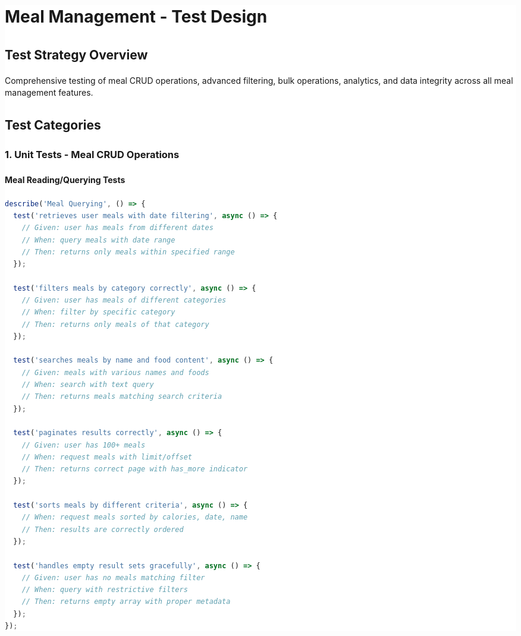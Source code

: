 # Meal Management - Test Design

## Test Strategy Overview
Comprehensive testing of meal CRUD operations, advanced filtering, bulk operations, analytics, and data integrity across all meal management features.

## Test Categories

### 1. Unit Tests - Meal CRUD Operations

#### Meal Reading/Querying Tests
```typescript
describe('Meal Querying', () => {
  test('retrieves user meals with date filtering', async () => {
    // Given: user has meals from different dates
    // When: query meals with date range
    // Then: returns only meals within specified range
  });

  test('filters meals by category correctly', async () => {
    // Given: user has meals of different categories
    // When: filter by specific category
    // Then: returns only meals of that category
  });

  test('searches meals by name and food content', async () => {
    // Given: meals with various names and foods
    // When: search with text query
    // Then: returns meals matching search criteria
  });

  test('paginates results correctly', async () => {
    // Given: user has 100+ meals
    // When: request meals with limit/offset
    // Then: returns correct page with has_more indicator
  });

  test('sorts meals by different criteria', async () => {
    // When: request meals sorted by calories, date, name
    // Then: results are correctly ordered
  });

  test('handles empty result sets gracefully', async () => {
    // Given: user has no meals matching filter
    // When: query with restrictive filters
    // Then: returns empty array with proper metadata
  });
});
```
